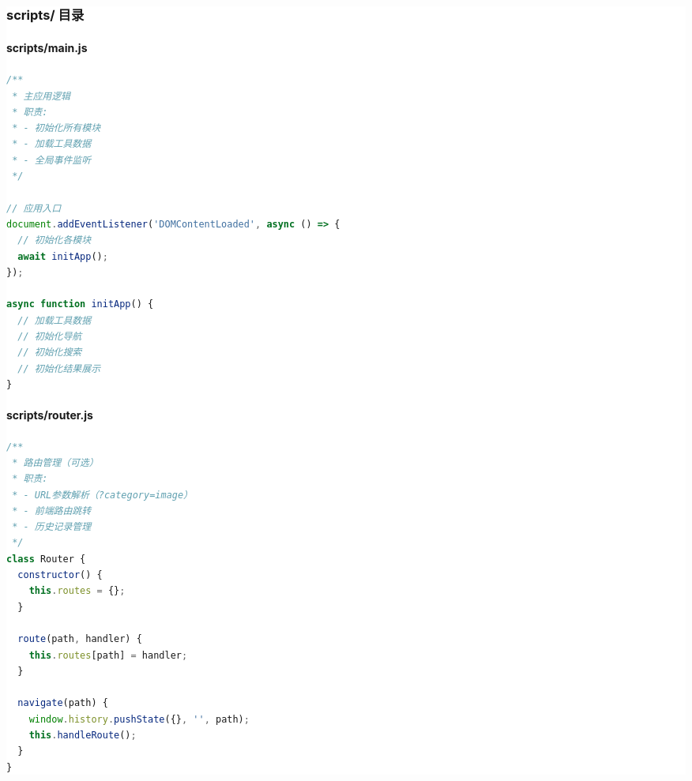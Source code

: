 
### scripts/ 目录

#### scripts/main.js

```javascript
/**
 * 主应用逻辑
 * 职责:
 * - 初始化所有模块
 * - 加载工具数据
 * - 全局事件监听
 */

// 应用入口
document.addEventListener('DOMContentLoaded', async () => {
  // 初始化各模块
  await initApp();
});

async function initApp() {
  // 加载工具数据
  // 初始化导航
  // 初始化搜索
  // 初始化结果展示
}
```

#### scripts/router.js

```javascript
/**
 * 路由管理（可选）
 * 职责:
 * - URL参数解析（?category=image）
 * - 前端路由跳转
 * - 历史记录管理
 */
class Router {
  constructor() {
    this.routes = {};
  }

  route(path, handler) {
    this.routes[path] = handler;
  }

  navigate(path) {
    window.history.pushState({}, '', path);
    this.handleRoute();
  }
}
```
